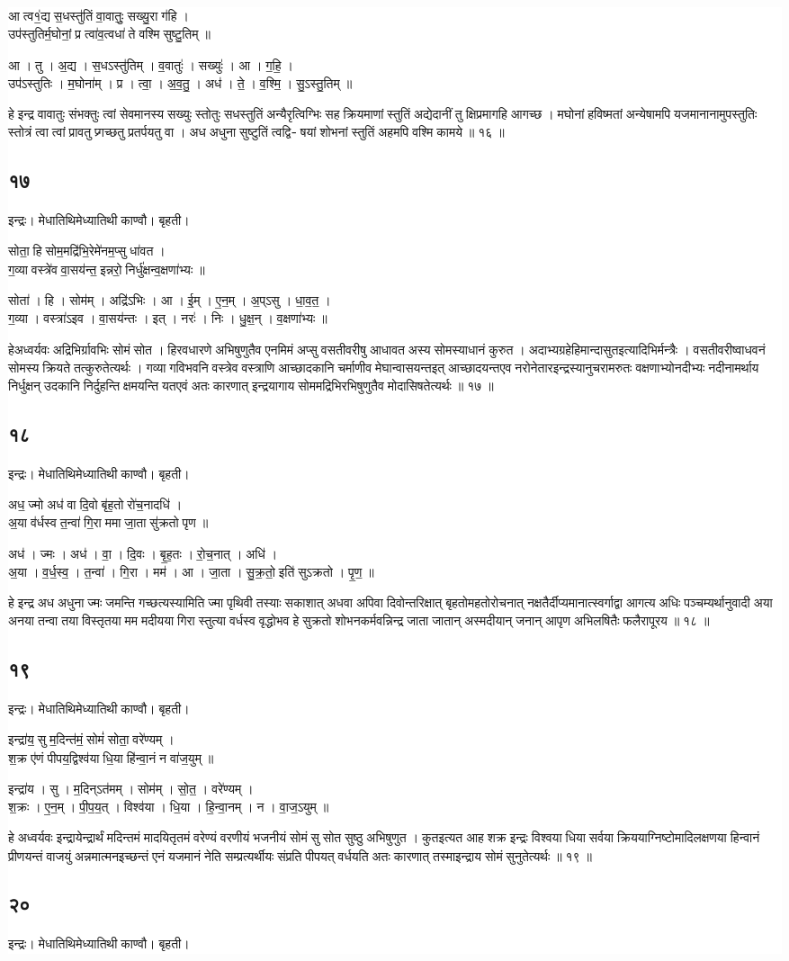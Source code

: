 आ त्व१॒॑द्य स॒धस्तु॑तिं वा॒वातुः॒ सख्यु॒रा ग॑हि ।  
उप॑स्तुतिर्म॒घोनां॒ प्र त्वा॑व॒त्वधा॑ ते वश्मि सुष्टु॒तिम् ॥

आ । तु । अ॒द्य । स॒धऽस्तु॑तिम् । व॒वातुः॑ । सख्युः॑ । आ । ग॒हि॒ ।  
उप॑ऽस्तुतिः । म॒घोना॑म् । प्र । त्वा॒ । अ॒व॒तु॒ । अध॑ । ते॒ । व॒श्मि॒ । सु॒ऽस्तु॒तिम् ॥

हे इन्द्र वावातुः संभक्तुः त्वां सेवमानस्य सख्युः स्तोतुः सधस्तुतिं अन्यैरृत्विग्भिः सह क्रियमाणां स्तुतिं अद्येदानीं तु क्षिप्रमागहि आगच्छ । मघोनां हविष्मतां अन्येषामपि यजमानानामुपस्तुतिः स्तोत्रं त्वा त्वां प्रावतु प्र्गच्छतु प्रतर्पयतु वा । अध अधुना सुष्टुतिं त्वद्वि- षयां शोभनां स्तुतिं अहमपि वश्मि कामये ॥ १६ ॥

## १७
इन्द्रः। मेधातिथिमेध्यातिथी काण्वौ। बृहती।

सोता॒ हि सोम॒मद्रि॑भि॒रेमे॑नम॒प्सु धा॑वत ।  
ग॒व्या वस्त्रे॑व वा॒सय॑न्त॒ इन्नरो॒ निर्धु॑क्षन्व॒क्षणा॑भ्यः ॥

सोता॑ । हि । सोम॑म् । अद्रि॑ऽभिः । आ । ई॒म् । ए॒न॒म् । अ॒प्ऽसु । धा॒व॒त॒ ।  
ग॒व्या । वस्त्रा॑ऽइव । वा॒सय॑न्तः । इत् । नरः॑ । निः । धु॒क्ष॒न् । व॒क्षणा॑भ्यः ॥

हेअध्वर्यवः अद्रिभिर्ग्रावभिः सोमं सोत । हिरवधारणे अभिषुणुतैव एनमिमं अप्सु वसतीवरीषु आधावत अस्य सोमस्याधानं कुरुत । अदाभ्यग्रहेहिमान्दासुतइत्यादिभिर्मन्त्रैः । वसतीवरीष्वाधवनं सोमस्य क्रियते तत्कुरुतेत्यर्थः । गव्या गविभवनि वस्त्रेव वस्त्राणि आच्छादकानि चर्माणीव मेघान्वासयन्तइत् आच्छादयन्तएव नरोनेतारइन्द्रस्यानुचरामरुतः वक्षणाभ्योनदीभ्यः नदीनामर्थाय निर्धुक्षन् उदकानि निर्दुहन्ति क्षमयन्ति यतएवं अतः कारणात् इन्द्रयागाय सोममद्रिभिरभिषुणुतैव मोदासिषतेत्यर्थः ॥ १७ ॥

## १८
इन्द्रः। मेधातिथिमेध्यातिथी काण्वौ। बृहती।

अध॒ ज्मो अध॑ वा दि॒वो बृ॑ह॒तो रो॑च॒नादधि॑ ।  
अ॒या व॑र्धस्व त॒न्वा॑ गि॒रा ममा जा॒ता सु॑क्रतो पृण ॥

अध॑ । ज्मः । अध॑ । वा॒ । दि॒वः । बृ॒ह॒तः । रो॒च॒नात् । अधि॑ ।  
अ॒या । व॒र्ध॒स्व॒ । त॒न्वा॑ । गि॒रा । मम॑ । आ । जा॒ता । सु॒क्र॒तो॒ इति॑ सुऽक्रतो । पृ॒ण॒ ॥

हे इन्द्र अध अधुना ज्मः जमन्ति गच्छत्यस्यामिति ज्मा पृथिवी तस्याः सकाशात् अधवा अपिवा दिवोन्तरिक्षात् बृहतोमहतोरोचनात् नक्षतैर्दीप्यमानात्स्वर्गाद्वा आगत्य अधिः पञ्चम्यर्थानुवादी अया अनया तन्वा तया विस्तृतया मम मदीयया गिरा स्तुत्या वर्धस्व वृद्धोभव हे सुक्रतो शोभनकर्मवन्निन्द्र जाता जातान् अस्मदीयान् जनान् आपृण अभिलषितैः फलैरापूरय ॥ १८ ॥

## १९
इन्द्रः। मेधातिथिमेध्यातिथी काण्वौ। बृहती।

इन्द्रा॑य॒ सु म॒दिन्त॑मं॒ सोमं॑ सोता॒ वरे॑ण्यम् ।  
श॒क्र ए॑णं पीपय॒द्विश्व॑या धि॒या हि॑न्वा॒नं न वा॑ज॒युम् ॥

इन्द्रा॑य । सु । म॒दिन्ऽत॑मम् । सोम॑म् । सो॒त॒ । वरे॑ण्यम् ।  
श॒क्रः । ए॒न॒म् । पी॒प॒य॒त् । विश्व॑या । धि॒या । हि॒न्वा॒नम् । न । वा॒ज॒ऽयुम् ॥

हे अध्वर्यवः इन्द्रायेन्द्रार्थं मदिन्तमं मादयितृतमं वरेण्यं वरणीयं भजनीयं सोमं सु सोत सुष्ठु अभिषुणुत । कुतइत्यत आह शक्र इन्द्रः विश्वया धिया सर्वया क्रिययाग्निष्टोमादिलक्षणया हिन्वानं प्रीणयन्तं वाजयुं अन्नमात्मनइच्छन्तं एनं यजमानं नेति सम्प्रत्यर्थीयः संप्रति पीपयत् वर्धयति अतः कारणात् तस्माइन्द्राय सोमं सुनुतेत्यर्थः ॥ १९ ॥

## २०
इन्द्रः। मेधातिथिमेध्यातिथी काण्वौ। बृहती।
